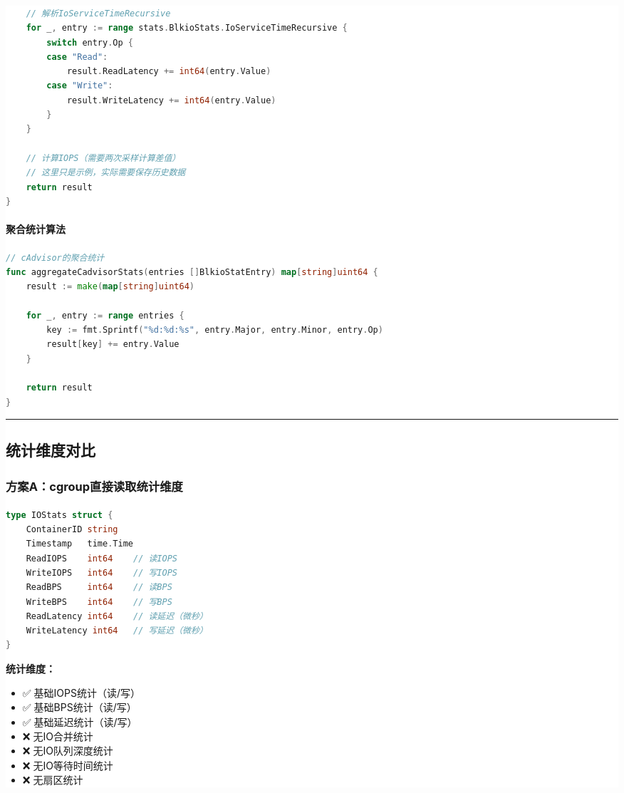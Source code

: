 ```go
    // 解析IoServiceTimeRecursive
    for _, entry := range stats.BlkioStats.IoServiceTimeRecursive {
        switch entry.Op {
        case "Read":
            result.ReadLatency += int64(entry.Value)
        case "Write":
            result.WriteLatency += int64(entry.Value)
        }
    }
    
    // 计算IOPS（需要两次采样计算差值）
    // 这里只是示例，实际需要保存历史数据
    return result
}
```

#### 聚合统计算法

```go
// cAdvisor的聚合统计
func aggregateCadvisorStats(entries []BlkioStatEntry) map[string]uint64 {
    result := make(map[string]uint64)
    
    for _, entry := range entries {
        key := fmt.Sprintf("%d:%d:%s", entry.Major, entry.Minor, entry.Op)
        result[key] += entry.Value
    }
    
    return result
}
```

---

## 统计维度对比

### 方案A：cgroup直接读取统计维度

```go
type IOStats struct {
    ContainerID string
    Timestamp   time.Time
    ReadIOPS    int64    // 读IOPS
    WriteIOPS   int64    // 写IOPS
    ReadBPS     int64    // 读BPS
    WriteBPS    int64    // 写BPS
    ReadLatency int64    // 读延迟（微秒）
    WriteLatency int64   // 写延迟（微秒）
}
```

**统计维度：**
- ✅ 基础IOPS统计（读/写）
- ✅ 基础BPS统计（读/写）
- ✅ 基础延迟统计（读/写）
- ❌ 无IO合并统计
- ❌ 无IO队列深度统计
- ❌ 无IO等待时间统计
- ❌ 无扇区统计
